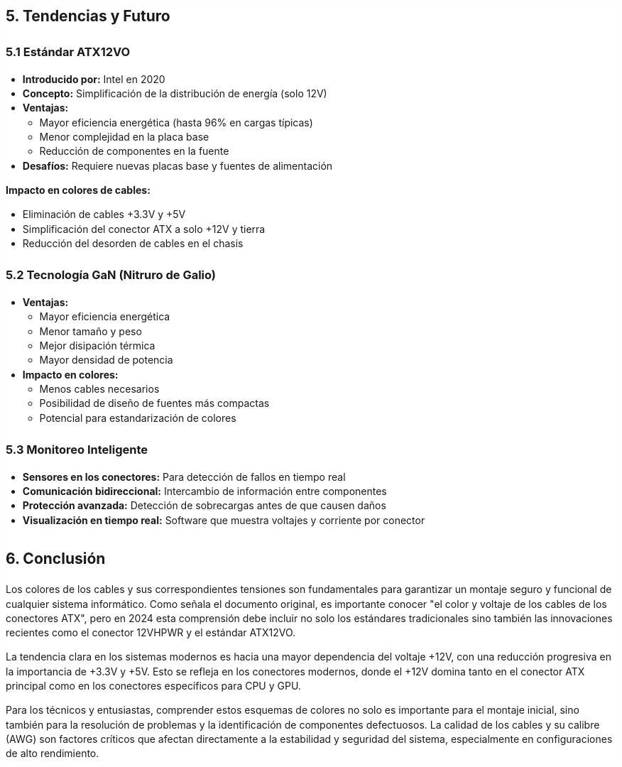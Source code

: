 ## 5. Tendencias y Futuro

### 5.1 Estándar ATX12VO

- **Introducido por:** Intel en 2020
- **Concepto:** Simplificación de la distribución de energía (solo 12V)
- **Ventajas:**
  - Mayor eficiencia energética (hasta 96% en cargas típicas)
  - Menor complejidad en la placa base
  - Reducción de componentes en la fuente
- **Desafíos:** Requiere nuevas placas base y fuentes de alimentación

**Impacto en colores de cables:**
- Eliminación de cables +3.3V y +5V
- Simplificación del conector ATX a solo +12V y tierra
- Reducción del desorden de cables en el chasis

### 5.2 Tecnología GaN (Nitruro de Galio)

- **Ventajas:**
  - Mayor eficiencia energética
  - Menor tamaño y peso
  - Mejor disipación térmica
  - Mayor densidad de potencia
- **Impacto en colores:**
  - Menos cables necesarios
  - Posibilidad de diseño de fuentes más compactas
  - Potencial para estandarización de colores

### 5.3 Monitoreo Inteligente

- **Sensores en los conectores:** Para detección de fallos en tiempo real
- **Comunicación bidireccional:** Intercambio de información entre componentes
- **Protección avanzada:** Detección de sobrecargas antes de que causen daños
- **Visualización en tiempo real:** Software que muestra voltajes y corriente por conector

## 6. Conclusión

Los colores de los cables y sus correspondientes tensiones son fundamentales para garantizar un montaje seguro y funcional de cualquier sistema informático. Como señala el documento original, es importante conocer "el color y voltaje de los cables de los conectores ATX", pero en 2024 esta comprensión debe incluir no solo los estándares tradicionales sino también las innovaciones recientes como el conector 12VHPWR y el estándar ATX12VO.

La tendencia clara en los sistemas modernos es hacia una mayor dependencia del voltaje +12V, con una reducción progresiva en la importancia de +3.3V y +5V. Esto se refleja en los conectores modernos, donde el +12V domina tanto en el conector ATX principal como en los conectores específicos para CPU y GPU.

Para los técnicos y entusiastas, comprender estos esquemas de colores no solo es importante para el montaje inicial, sino también para la resolución de problemas y la identificación de componentes defectuosos. La calidad de los cables y su calibre (AWG) son factores críticos que afectan directamente a la estabilidad y seguridad del sistema, especialmente en configuraciones de alto rendimiento.
